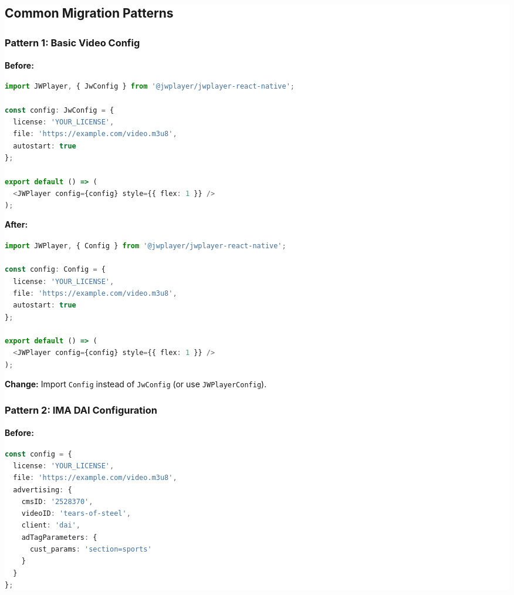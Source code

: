 
## Common Migration Patterns

### Pattern 1: Basic Video Config

**Before:**
```typescript
import JWPlayer, { JwConfig } from '@jwplayer/jwplayer-react-native';

const config: JwConfig = {
  license: 'YOUR_LICENSE',
  file: 'https://example.com/video.m3u8',
  autostart: true
};

export default () => (
  <JWPlayer config={config} style={{ flex: 1 }} />
);
```

**After:**
```typescript
import JWPlayer, { Config } from '@jwplayer/jwplayer-react-native';

const config: Config = {
  license: 'YOUR_LICENSE',
  file: 'https://example.com/video.m3u8',
  autostart: true
};

export default () => (
  <JWPlayer config={config} style={{ flex: 1 }} />
);
```

**Change:** Import `Config` instead of `JwConfig` (or use `JWPlayerConfig`).

### Pattern 2: IMA DAI Configuration

**Before:**
```typescript
const config = {
  license: 'YOUR_LICENSE',
  file: 'https://example.com/video.m3u8',
  advertising: {
    cmsID: '2528370',
    videoID: 'tears-of-steel',
    client: 'dai',
    adTagParameters: {
      cust_params: 'section=sports'
    }
  }
};
```

